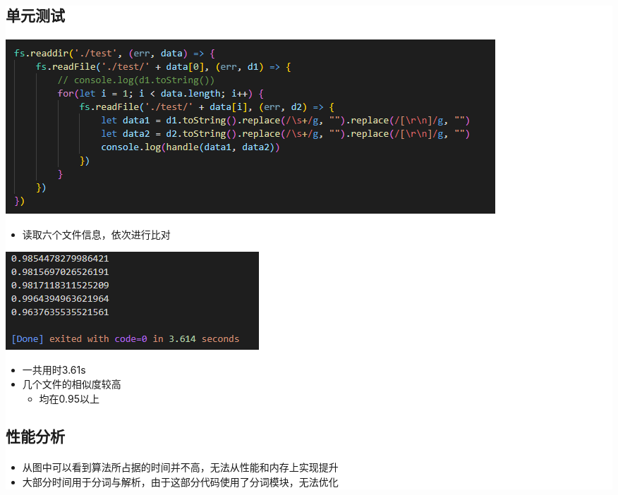 ## 单元测试

![](./1631552209(1).png)

- 读取六个文件信息，依次进行比对

![1631552325(1)](./1631552325(1).png)

- 一共用时3.61s
- 几个文件的相似度较高
  - 均在0.95以上

## 性能分析

- 从图中可以看到算法所占据的时间并不高，无法从性能和内存上实现提升
- 大部分时间用于分词与解析，由于这部分代码使用了分词模块，无法优化
